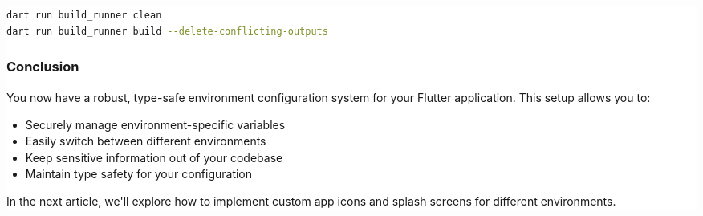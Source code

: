 ```bash
dart run build_runner clean
dart run build_runner build --delete-conflicting-outputs
```

### Conclusion

You now have a robust, type-safe environment configuration system for your Flutter application. This setup allows you to:

- Securely manage environment-specific variables
- Easily switch between different environments
- Keep sensitive information out of your codebase
- Maintain type safety for your configuration

In the next article, we'll explore how to implement custom app icons and splash screens for different environments.
